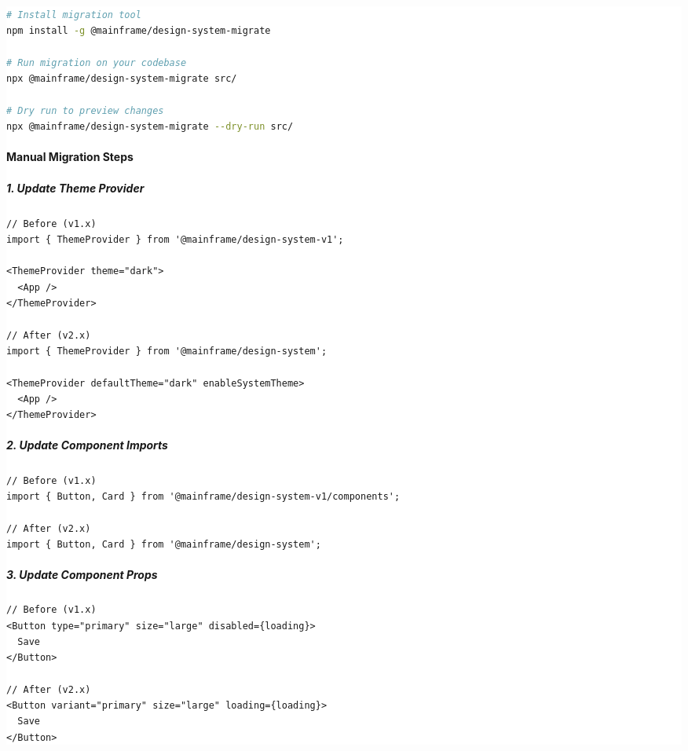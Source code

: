 ```bash
# Install migration tool
npm install -g @mainframe/design-system-migrate

# Run migration on your codebase
npx @mainframe/design-system-migrate src/

# Dry run to preview changes
npx @mainframe/design-system-migrate --dry-run src/
```

#### Manual Migration Steps

##### 1. Update Theme Provider

```tsx
// Before (v1.x)
import { ThemeProvider } from '@mainframe/design-system-v1';

<ThemeProvider theme="dark">
  <App />
</ThemeProvider>

// After (v2.x)
import { ThemeProvider } from '@mainframe/design-system';

<ThemeProvider defaultTheme="dark" enableSystemTheme>
  <App />
</ThemeProvider>
```

##### 2. Update Component Imports

```tsx
// Before (v1.x)
import { Button, Card } from '@mainframe/design-system-v1/components';

// After (v2.x)
import { Button, Card } from '@mainframe/design-system';
```

##### 3. Update Component Props

```tsx
// Before (v1.x)
<Button type="primary" size="large" disabled={loading}>
  Save
</Button>

// After (v2.x)
<Button variant="primary" size="large" loading={loading}>
  Save
</Button>
```
